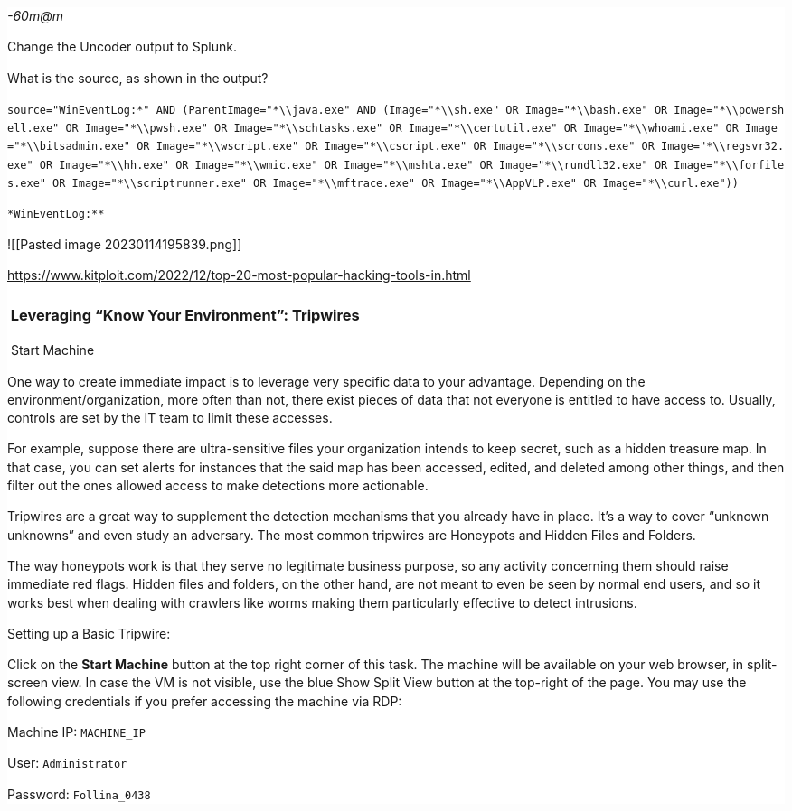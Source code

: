 ```
```


*-60m@m*

Change the Uncoder output to Splunk.

What is the source, as shown in the output?

```
source="WinEventLog:*" AND (ParentImage="*\\java.exe" AND (Image="*\\sh.exe" OR Image="*\\bash.exe" OR Image="*\\powershell.exe" OR Image="*\\pwsh.exe" OR Image="*\\schtasks.exe" OR Image="*\\certutil.exe" OR Image="*\\whoami.exe" OR Image="*\\bitsadmin.exe" OR Image="*\\wscript.exe" OR Image="*\\cscript.exe" OR Image="*\\scrcons.exe" OR Image="*\\regsvr32.exe" OR Image="*\\hh.exe" OR Image="*\\wmic.exe" OR Image="*\\mshta.exe" OR Image="*\\rundll32.exe" OR Image="*\\forfiles.exe" OR Image="*\\scriptrunner.exe" OR Image="*\\mftrace.exe" OR Image="*\\AppVLP.exe" OR Image="*\\curl.exe"))
```

	*WinEventLog:**

![[Pasted image 20230114195839.png]]

https://www.kitploit.com/2022/12/top-20-most-popular-hacking-tools-in.html

###  Leveraging “Know Your Environment”: Tripwires

 Start Machine

One way to create immediate impact is to leverage very specific data to your advantage. Depending on the environment/organization, more often than not, there exist pieces of data that not everyone is entitled to have access to. Usually, controls are set by the IT team to limit these accesses.

For example, suppose there are ultra-sensitive files your organization intends to keep secret, such as a hidden treasure map. In that case, you can set alerts for instances that the said map has been accessed, edited, and deleted among other things, and then filter out the ones allowed access to make detections more actionable.

Tripwires are a great way to supplement the detection mechanisms that you already have in place. It’s a way to cover “unknown unknowns” and even study an adversary. The most common tripwires are Honeypots and Hidden Files and Folders.

The way honeypots work is that they serve no legitimate business purpose, so any activity concerning them should raise immediate red flags. Hidden files and folders, on the other hand, are not meant to even be seen by normal end users, and so it works best when dealing with crawlers like worms making them particularly effective to detect intrusions.

Setting up a Basic Tripwire:

Click on the **Start Machine** button at the top right corner of this task. The machine will be available on your web browser, in split-screen view. In case the VM is not visible, use the blue Show Split View button at the top-right of the page. You may use the following credentials if you prefer accessing the machine via RDP:

Machine IP: `MACHINE_IP`

User: `Administrator`

Password: `Follina_0438`
